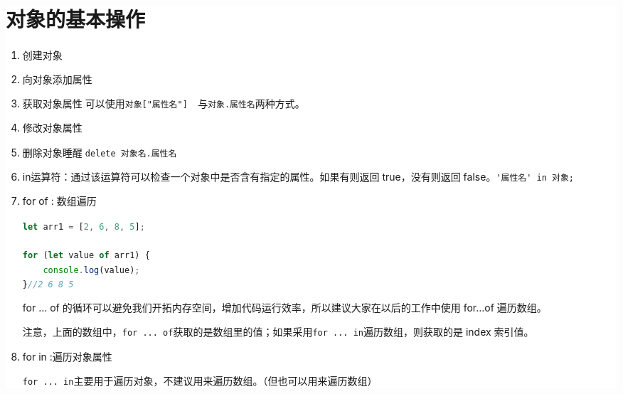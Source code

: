 # 对象的基本操作

1. 创建对象

2. 向对象添加属性

3. 获取对象属性   可以使用`对象["属性名"]  `与`对象.属性名`两种方式。

4. 修改对象属性

5. 删除对象睡醒   `delete 对象名.属性名`

6. in运算符：通过该运算符可以检查一个对象中是否含有指定的属性。如果有则返回 true，没有则返回 false。`'属性名' in 对象;`

7. for of : 数组遍历

   ```js
   let arr1 = [2, 6, 8, 5];
   
   for (let value of arr1) {
       console.log(value);
   }//2 6 8 5
   ```

   for ... of 的循环可以避免我们开拓内存空间，增加代码运行效率，所以建议大家在以后的工作中使用 for…of 遍历数组。

   注意，上面的数组中，`for ... of`获取的是数组里的值；如果采用`for ... in`遍历数组，则获取的是 index 索引值。

8. for in :遍历对象属性

   `for ... in`主要用于遍历对象，不建议用来遍历数组。（但也可以用来遍历数组）

